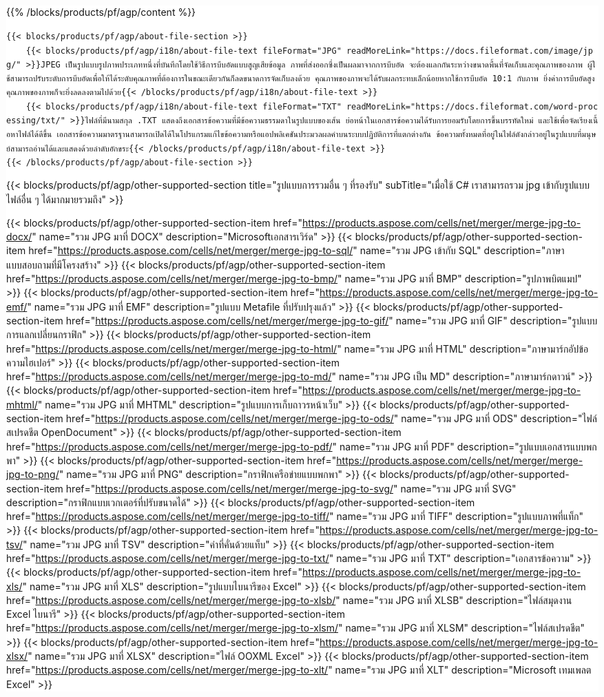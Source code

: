 {{% /blocks/products/pf/agp/content %}}


    {{< blocks/products/pf/agp/about-file-section >}}
        {{< blocks/products/pf/agp/i18n/about-file-text fileFormat="JPG" readMoreLink="https://docs.fileformat.com/image/jpg/" >}}JPEG เป็นรูปแบบรูปภาพประเภทหนึ่งที่บันทึกโดยใช้วิธีการบีบอัดแบบสูญเสียข้อมูล ภาพที่ส่งออกซึ่งเป็นผลมาจากการบีบอัด จะต้องแลกกันระหว่างขนาดพื้นที่จัดเก็บและคุณภาพของภาพ ผู้ใช้สามารถปรับระดับการบีบอัดเพื่อให้ได้ระดับคุณภาพที่ต้องการในขณะเดียวกันก็ลดขนาดการจัดเก็บลงด้วย คุณภาพของภาพจะได้รับผลกระทบเล็กน้อยหากใช้การบีบอัด 10:1 กับภาพ ยิ่งค่าการบีบอัดสูง คุณภาพของภาพก็จะยิ่งลดลงตามไปด้วย{{< /blocks/products/pf/agp/i18n/about-file-text >}}
        {{< blocks/products/pf/agp/i18n/about-file-text fileFormat="TXT" readMoreLink="https://docs.fileformat.com/word-processing/txt/" >}}ไฟล์ที่มีนามสกุล .TXT แสดงถึงเอกสารข้อความที่มีข้อความธรรมดาในรูปแบบของเส้น ย่อหน้าในเอกสารข้อความได้รับการยอมรับโดยการขึ้นบรรทัดใหม่ และใช้เพื่อจัดเรียงเนื้อหาไฟล์ได้ดีขึ้น เอกสารข้อความมาตรฐานสามารถเปิดได้ในโปรแกรมแก้ไขข้อความหรือแอปพลิเคชันประมวลผลคำบนระบบปฏิบัติการที่แตกต่างกัน ข้อความทั้งหมดที่อยู่ในไฟล์ดังกล่าวอยู่ในรูปแบบที่มนุษย์สามารถอ่านได้และแสดงด้วยลำดับอักขระ{{< /blocks/products/pf/agp/i18n/about-file-text >}}
    {{< /blocks/products/pf/agp/about-file-section >}}


{{< blocks/products/pf/agp/other-supported-section title="รูปแบบการรวมอื่น ๆ ที่รองรับ" subTitle="เมื่อใช้ C# เราสามารถรวม jpg เข้ากับรูปแบบไฟล์อื่น ๆ ได้มากมายรวมถึง" >}}

{{< blocks/products/pf/agp/other-supported-section-item href="https://products.aspose.com/cells/net/merger/merge-jpg-to-docx/" name="รวม JPG มาที่ DOCX" description="Microsoftเอกสารเวิร์ด" >}}
{{< blocks/products/pf/agp/other-supported-section-item href="https://products.aspose.com/cells/net/merger/merge-jpg-to-sql/" name="รวม JPG เข้ากับ SQL" description="ภาษาแบบสอบถามที่มีโครงสร้าง" >}}
{{< blocks/products/pf/agp/other-supported-section-item href="https://products.aspose.com/cells/net/merger/merge-jpg-to-bmp/" name="รวม JPG มาที่ BMP" description="รูปภาพบิตแมป" >}}
{{< blocks/products/pf/agp/other-supported-section-item href="https://products.aspose.com/cells/net/merger/merge-jpg-to-emf/" name="รวม JPG มาที่ EMF" description="รูปแบบ Metafile ที่ปรับปรุงแล้ว" >}}
{{< blocks/products/pf/agp/other-supported-section-item href="https://products.aspose.com/cells/net/merger/merge-jpg-to-gif/" name="รวม JPG มาที่ GIF" description="รูปแบบการแลกเปลี่ยนกราฟิก" >}}
{{< blocks/products/pf/agp/other-supported-section-item href="https://products.aspose.com/cells/net/merger/merge-jpg-to-html/" name="รวม JPG มาที่ HTML" description="ภาษามาร์กอัปข้อความไฮเปอร์" >}}
{{< blocks/products/pf/agp/other-supported-section-item href="https://products.aspose.com/cells/net/merger/merge-jpg-to-md/" name="รวม JPG เป็น MD" description="ภาษามาร์กดาวน์" >}}
{{< blocks/products/pf/agp/other-supported-section-item href="https://products.aspose.com/cells/net/merger/merge-jpg-to-mhtml/" name="รวม JPG มาที่ MHTML" description="รูปแบบการเก็บถาวรหน้าเว็บ" >}}
{{< blocks/products/pf/agp/other-supported-section-item href="https://products.aspose.com/cells/net/merger/merge-jpg-to-ods/" name="รวม JPG มาที่ ODS" description="ไฟล์สเปรดชีต OpenDocument" >}}
{{< blocks/products/pf/agp/other-supported-section-item href="https://products.aspose.com/cells/net/merger/merge-jpg-to-pdf/" name="รวม JPG มาที่ PDF" description="รูปแบบเอกสารแบบพกพา" >}}
{{< blocks/products/pf/agp/other-supported-section-item href="https://products.aspose.com/cells/net/merger/merge-jpg-to-png/" name="รวม JPG มาที่ PNG" description="กราฟิกเครือข่ายแบบพกพา" >}}
{{< blocks/products/pf/agp/other-supported-section-item href="https://products.aspose.com/cells/net/merger/merge-jpg-to-svg/" name="รวม JPG มาที่ SVG" description="กราฟิกแบบเวกเตอร์ที่ปรับขนาดได้" >}}
{{< blocks/products/pf/agp/other-supported-section-item href="https://products.aspose.com/cells/net/merger/merge-jpg-to-tiff/" name="รวม JPG มาที่ TIFF" description="รูปแบบภาพที่แท็ก" >}}
{{< blocks/products/pf/agp/other-supported-section-item href="https://products.aspose.com/cells/net/merger/merge-jpg-to-tsv/" name="รวม JPG มาที่ TSV" description="ค่าที่คั่นด้วยแท็บ" >}}
{{< blocks/products/pf/agp/other-supported-section-item href="https://products.aspose.com/cells/net/merger/merge-jpg-to-txt/" name="รวม JPG มาที่ TXT" description="เอกสารข้อความ" >}}
{{< blocks/products/pf/agp/other-supported-section-item href="https://products.aspose.com/cells/net/merger/merge-jpg-to-xls/" name="รวม JPG มาที่ XLS" description="รูปแบบไบนารีของ Excel" >}}
{{< blocks/products/pf/agp/other-supported-section-item href="https://products.aspose.com/cells/net/merger/merge-jpg-to-xlsb/" name="รวม JPG มาที่ XLSB" description="ไฟล์สมุดงาน Excel ไบนารี" >}}
{{< blocks/products/pf/agp/other-supported-section-item href="https://products.aspose.com/cells/net/merger/merge-jpg-to-xlsm/" name="รวม JPG มาที่ XLSM" description="ไฟล์สเปรดชีต" >}}
{{< blocks/products/pf/agp/other-supported-section-item href="https://products.aspose.com/cells/net/merger/merge-jpg-to-xlsx/" name="รวม JPG มาที่ XLSX" description="ไฟล์ OOXML Excel" >}}
{{< blocks/products/pf/agp/other-supported-section-item href="https://products.aspose.com/cells/net/merger/merge-jpg-to-xlt/" name="รวม JPG มาที่ XLT" description="Microsoft เทมเพลต Excel" >}}